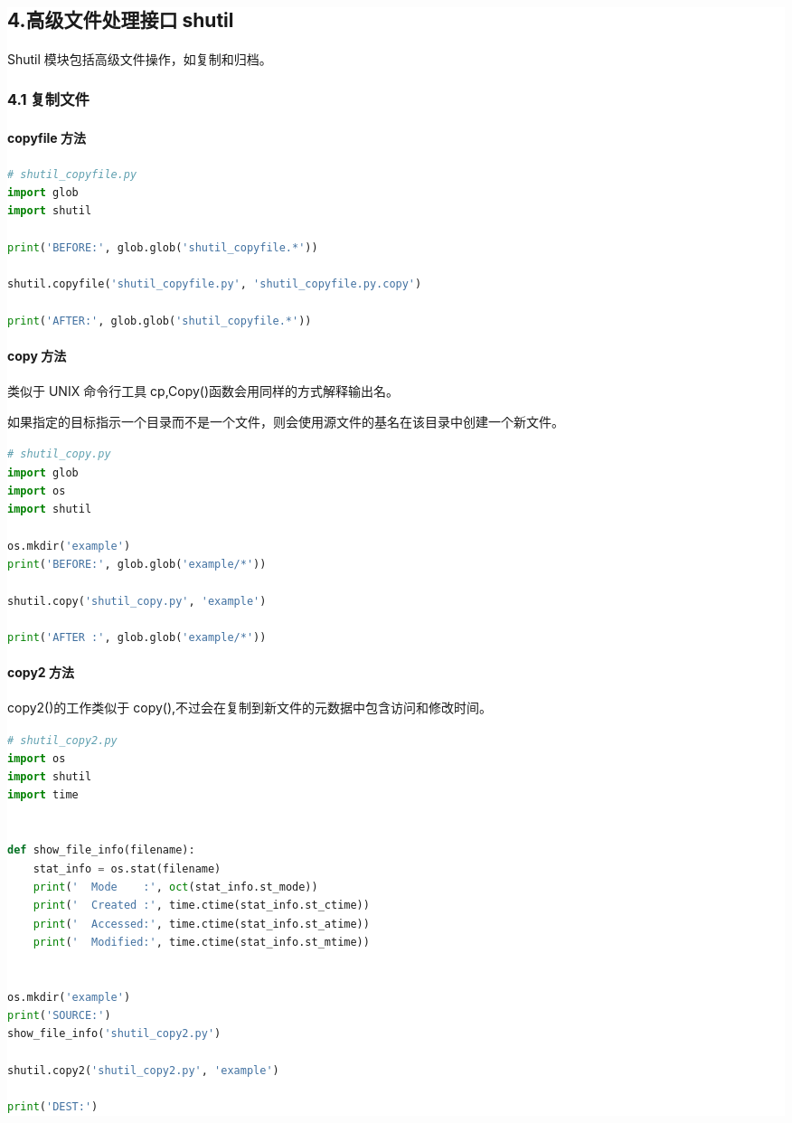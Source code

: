 ## 4.高级文件处理接口 shutil

Shutil 模块包括高级文件操作，如复制和归档。

### 4.1 复制文件

#### copyfile 方法

```python
# shutil_copyfile.py
import glob
import shutil

print('BEFORE:', glob.glob('shutil_copyfile.*'))

shutil.copyfile('shutil_copyfile.py', 'shutil_copyfile.py.copy')

print('AFTER:', glob.glob('shutil_copyfile.*'))
```

#### copy 方法

类似于 UNIX 命令行工具 cp,Copy()函数会用同样的方式解释输出名。

如果指定的目标指示一个目录而不是一个文件，则会使用源文件的基名在该目录中创建一个新文件。

```python
# shutil_copy.py
import glob
import os
import shutil

os.mkdir('example')
print('BEFORE:', glob.glob('example/*'))

shutil.copy('shutil_copy.py', 'example')

print('AFTER :', glob.glob('example/*'))
```

#### copy2 方法

copy2()的工作类似于 copy(),不过会在复制到新文件的元数据中包含访问和修改时间。

```python
# shutil_copy2.py
import os
import shutil
import time


def show_file_info(filename):
    stat_info = os.stat(filename)
    print('  Mode    :', oct(stat_info.st_mode))
    print('  Created :', time.ctime(stat_info.st_ctime))
    print('  Accessed:', time.ctime(stat_info.st_atime))
    print('  Modified:', time.ctime(stat_info.st_mtime))


os.mkdir('example')
print('SOURCE:')
show_file_info('shutil_copy2.py')

shutil.copy2('shutil_copy2.py', 'example')

print('DEST:')
```